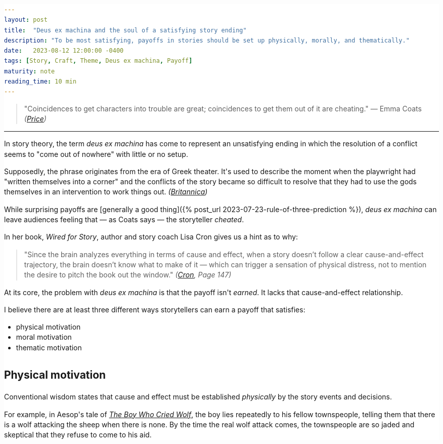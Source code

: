 ```yaml
---
layout: post
title:  "Deus ex machina and the soul of a satisfying story ending"
description: "To be most satisfying, payoffs in stories should be set up physically, morally, and thematically."
date:   2023-08-12 12:00:00 -0400
tags: [Story, Craft, Theme, Deus ex machina, Payoff]
maturity: note
reading_time: 10 min
---
```


> "Coincidences to get characters into trouble are great; coincidences to get them out of it are cheating."
> — Emma Coats <cite>(<a href="/bibliography#price2011">Price</a>)</cite>

---

In story theory, the term _deus ex machina_ has come to represent an unsatisfying ending in which the resolution of a conflict seems to "come out of nowhere" with little or no setup. 

Supposedly, the phrase originates from the era of Greek theater. It's used to describe the moment when the playwright had "written themselves into a corner" and the conflicts of the story became so difficult to resolve that they had to use the gods themselves in an intervention to work things out. <cite>(<a href="/bibliography#britannica2022">Britannica</a>)</cite> 

While surprising payoffs are [generally a good thing]({% post_url 2023-07-23-rule-of-three-prediction %}), _deus ex machina_ can leave audiences feeling that — as Coats says — the storyteller _cheated_. 

In her book, _Wired for Story_, author and story coach Lisa Cron gives us a hint as to why:

> "Since the brain analyzes everything in terms of cause and effect, when a story doesn’t follow a clear cause-and-effect trajectory, the brain doesn’t know what to make of it — which can trigger a sensation of physical distress, not to mention the desire to pitch the book out the window." <cite>(<a href="/bibliography#cron2012">Cron</a>, Page 147)</cite>

At its core, the problem with _deus ex machina_ is that the payoff isn't _earned_. It lacks that cause-and-effect relationship.

I believe there are at least three different ways storytellers can earn a payoff that satisfies: 

- physical motivation
- moral motivation
- thematic motivation

## Physical motivation

Conventional wisdom states that cause and effect must be established _physically_ by the story events and decisions. 

For example, in Aesop's tale of [_The Boy Who Cried Wolf_](https://en.wikipedia.org/wiki/The_Boy_Who_Cried_Wolf), the boy lies repeatedly to his fellow townspeople, telling them that there is a wolf attacking the sheep when there is none. By the time the real wolf attack comes, the townspeople are so jaded and skeptical that they refuse to come to his aid. 
